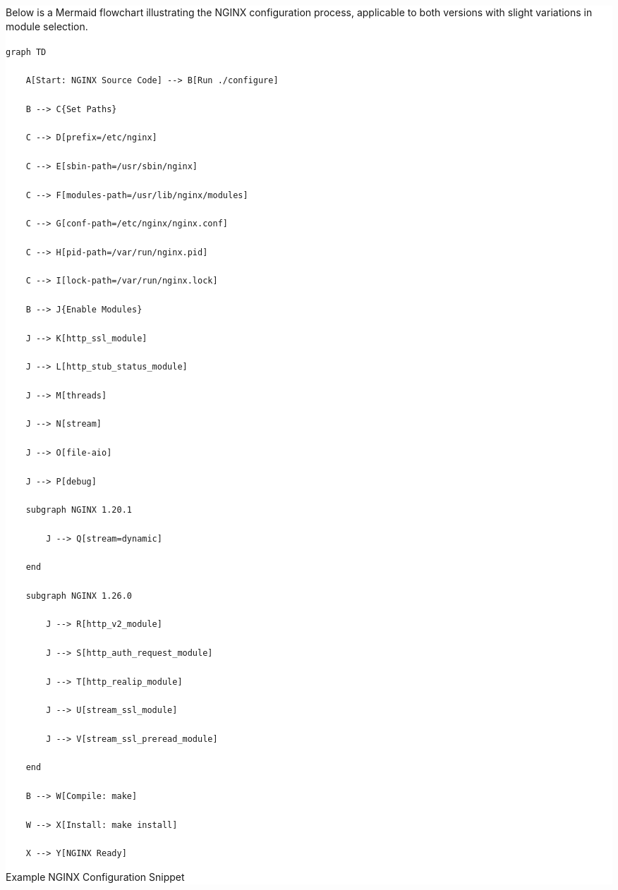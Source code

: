 Below is a Mermaid flowchart illustrating the NGINX configuration process, applicable to both versions with slight variations in module selection.

```mermaid
graph TD

    A[Start: NGINX Source Code] --> B[Run ./configure]

    B --> C{Set Paths}

    C --> D[prefix=/etc/nginx]

    C --> E[sbin-path=/usr/sbin/nginx]

    C --> F[modules-path=/usr/lib/nginx/modules]

    C --> G[conf-path=/etc/nginx/nginx.conf]

    C --> H[pid-path=/var/run/nginx.pid]

    C --> I[lock-path=/var/run/nginx.lock]

    B --> J{Enable Modules}

    J --> K[http_ssl_module]

    J --> L[http_stub_status_module]

    J --> M[threads]

    J --> N[stream]

    J --> O[file-aio]

    J --> P[debug]

    subgraph NGINX 1.20.1

        J --> Q[stream=dynamic]

    end

    subgraph NGINX 1.26.0

        J --> R[http_v2_module]

        J --> S[http_auth_request_module]

        J --> T[http_realip_module]

        J --> U[stream_ssl_module]

        J --> V[stream_ssl_preread_module]

    end

    B --> W[Compile: make]

    W --> X[Install: make install]

    X --> Y[NGINX Ready]
```
Example NGINX Configuration Snippet
